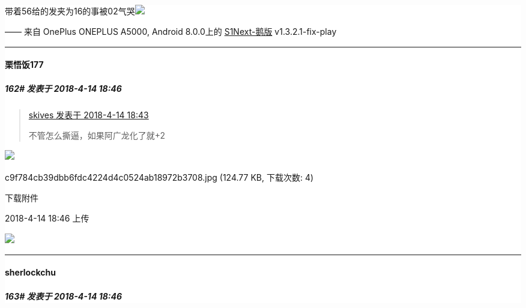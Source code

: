 


带着56给的发夹为16的事被02气哭<img src="https://static.saraba1st.com/image/smiley/face2017/044.png" referrerpolicy="no-referrer">

—— 来自 OnePlus ONEPLUS A5000, Android 8.0.0上的 [S1Next-鹅版](https://github.com/ykrank/S1-Next/releases) v1.3.2.1-fix-play







*****

####  栗悟饭177  
##### 162#       发表于 2018-4-14 18:46


<blockquote><a href="httphttps://bbs.saraba1st.com/2b/forum.php?mod=redirect&amp;goto=findpost&amp;pid=39232306&amp;ptid=1628823" target="_blank">skives 发表于 2018-4-14 18:43</a>

不管怎么撕逼，如果阿广龙化了就+2</blockquote>
<img src="https://static.saraba1st.com/image/smiley/face2017/002.png" referrerpolicy="no-referrer">






c9f784cb39dbb6fdc4224d4c0524ab18972b3708.jpg
(124.77 KB, 下载次数: 4)




下载附件


2018-4-14 18:46 上传









<img src="https://img.saraba1st.com/forum/201804/14/184658zpy8y4exekr414c0.jpg" referrerpolicy="no-referrer">












*****

####  sherlockchu  
##### 163#       发表于 2018-4-14 18:46



